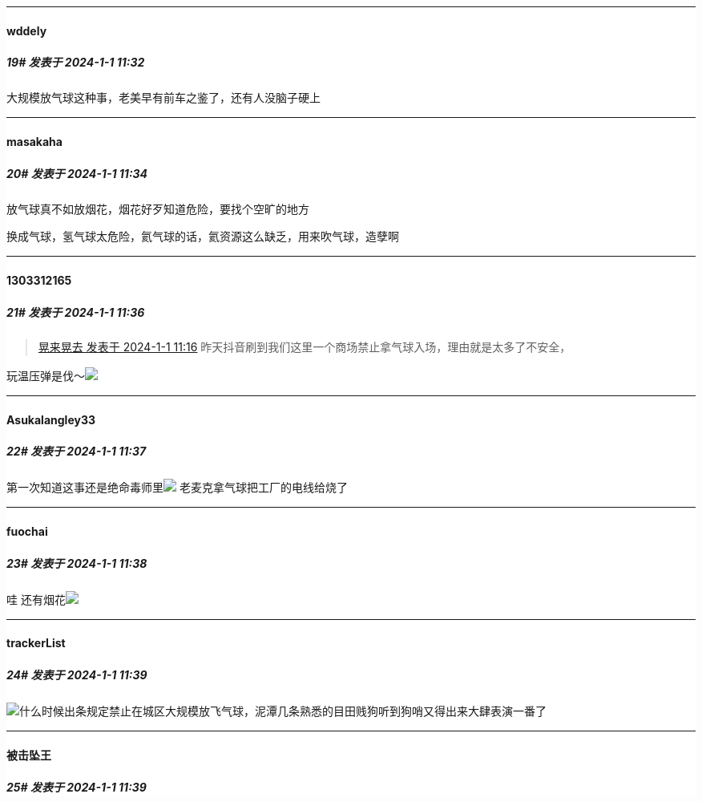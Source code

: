 *****

####  wddely  
##### 19#       发表于 2024-1-1 11:32

大规模放气球这种事，老美早有前车之鉴了，还有人没脑子硬上

*****

####  masakaha  
##### 20#       发表于 2024-1-1 11:34

放气球真不如放烟花，烟花好歹知道危险，要找个空旷的地方

换成气球，氢气球太危险，氦气球的话，氦资源这么缺乏，用来吹气球，造孽啊

*****

####  1303312165  
##### 21#       发表于 2024-1-1 11:36

<blockquote><a href="httphttps://bbs.saraba1st.com/2b/forum.php?mod=redirect&amp;goto=findpost&amp;pid=63500626&amp;ptid=2166172" target="_blank">晃来晃去 发表于 2024-1-1 11:16</a>
昨天抖音刷到我们这里一个商场禁止拿气球入场，理由就是太多了不安全，</blockquote>
玩温压弹是伐～<img src="https://static.saraba1st.com/image/smiley/carton2017/088.png" referrerpolicy="no-referrer">

*****

####  Asukalangley33  
##### 22#       发表于 2024-1-1 11:37

第一次知道这事还是绝命毒师里<img src="https://static.saraba1st.com/image/smiley/face2017/067.png" referrerpolicy="no-referrer">
老麦克拿气球把工厂的电线给烧了

*****

####  fuochai  
##### 23#       发表于 2024-1-1 11:38

哇 还有烟花<img src="https://static.saraba1st.com/image/smiley/face2017/066.png" referrerpolicy="no-referrer">

*****

####  trackerList  
##### 24#       发表于 2024-1-1 11:39

<img src="https://static.saraba1st.com/image/smiley/face2017/048.png" referrerpolicy="no-referrer">什么时候出条规定禁止在城区大规模放飞气球，泥潭几条熟悉的目田贱狗听到狗哨又得出来大肆表演一番了

*****

####  被击坠王  
##### 25#       发表于 2024-1-1 11:39
